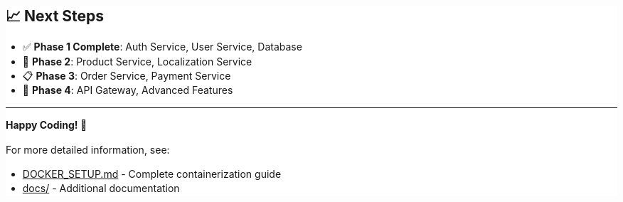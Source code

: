## 📈 Next Steps

- ✅ **Phase 1 Complete**: Auth Service, User Service, Database
- 🔄 **Phase 2**: Product Service, Localization Service
- 📋 **Phase 3**: Order Service, Payment Service
- 🚀 **Phase 4**: API Gateway, Advanced Features

---

**Happy Coding! 🎉**

For more detailed information, see:
- [DOCKER_SETUP.md](DOCKER_SETUP.md) - Complete containerization guide
- [docs/](docs/) - Additional documentation
